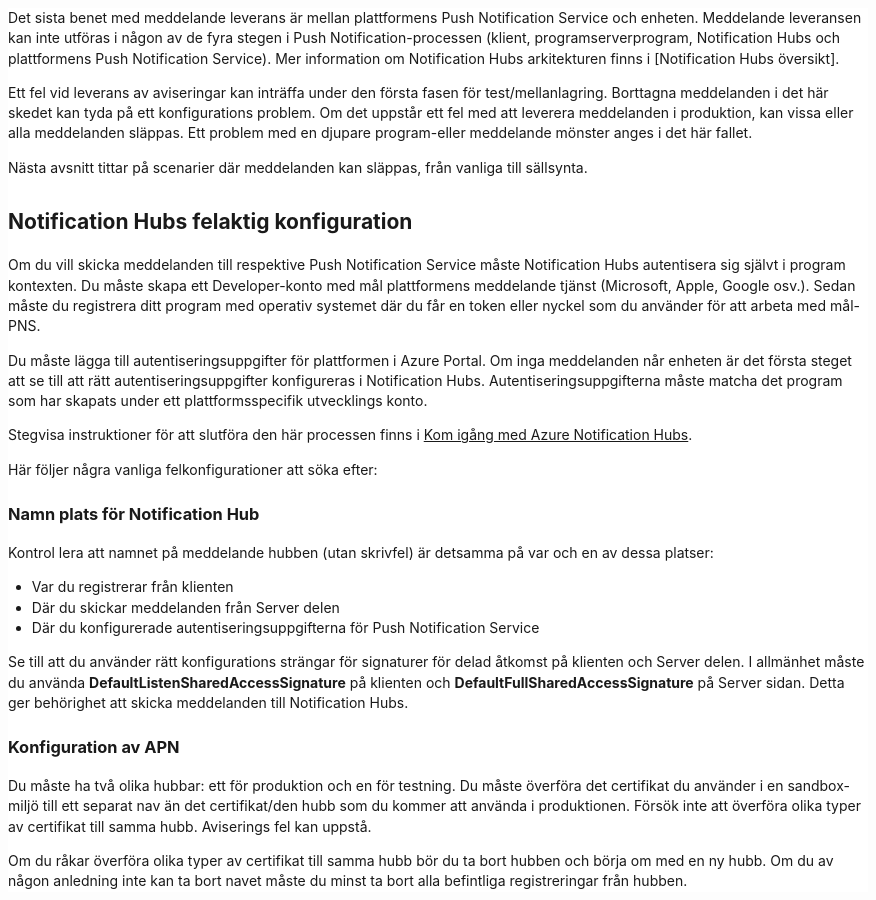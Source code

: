 Det sista benet med meddelande leverans är mellan plattformens Push Notification Service och enheten. Meddelande leveransen kan inte utföras i någon av de fyra stegen i Push Notification-processen (klient, programserverprogram, Notification Hubs och plattformens Push Notification Service). Mer information om Notification Hubs arkitekturen finns i [Notification Hubs översikt].

Ett fel vid leverans av aviseringar kan inträffa under den första fasen för test/mellanlagring. Borttagna meddelanden i det här skedet kan tyda på ett konfigurations problem. Om det uppstår ett fel med att leverera meddelanden i produktion, kan vissa eller alla meddelanden släppas. Ett problem med en djupare program-eller meddelande mönster anges i det här fallet.

Nästa avsnitt tittar på scenarier där meddelanden kan släppas, från vanliga till sällsynta.

## <a name="notification-hubs-misconfiguration"></a>Notification Hubs felaktig konfiguration

Om du vill skicka meddelanden till respektive Push Notification Service måste Notification Hubs autentisera sig självt i program kontexten. Du måste skapa ett Developer-konto med mål plattformens meddelande tjänst (Microsoft, Apple, Google osv.). Sedan måste du registrera ditt program med operativ systemet där du får en token eller nyckel som du använder för att arbeta med mål-PNS.

Du måste lägga till autentiseringsuppgifter för plattformen i Azure Portal. Om inga meddelanden når enheten är det första steget att se till att rätt autentiseringsuppgifter konfigureras i Notification Hubs. Autentiseringsuppgifterna måste matcha det program som har skapats under ett plattformsspecifik utvecklings konto.

Stegvisa instruktioner för att slutföra den här processen finns i [Kom igång med Azure Notification Hubs].

Här följer några vanliga felkonfigurationer att söka efter:

### <a name="notification-hub-name-location"></a>Namn plats för Notification Hub

Kontrol lera att namnet på meddelande hubben (utan skrivfel) är detsamma på var och en av dessa platser:

* Var du registrerar från klienten
* Där du skickar meddelanden från Server delen
* Där du konfigurerade autentiseringsuppgifterna för Push Notification Service

Se till att du använder rätt konfigurations strängar för signaturer för delad åtkomst på klienten och Server delen. I allmänhet måste du använda **DefaultListenSharedAccessSignature** på klienten och **DefaultFullSharedAccessSignature** på Server sidan. Detta ger behörighet att skicka meddelanden till Notification Hubs.

### <a name="apn-configuration"></a>Konfiguration av APN

Du måste ha två olika hubbar: ett för produktion och en för testning. Du måste överföra det certifikat du använder i en sandbox-miljö till ett separat nav än det certifikat/den hubb som du kommer att använda i produktionen. Försök inte att överföra olika typer av certifikat till samma hubb. Aviserings fel kan uppstå.

Om du råkar överföra olika typer av certifikat till samma hubb bör du ta bort hubben och börja om med en ny hubb. Om du av någon anledning inte kan ta bort navet måste du minst ta bort alla befintliga registreringar från hubben.


[0]: ./media/notification-hubs-push-notification-fixer/Architecture.png
[1]: ./media/notification-hubs-push-notification-fixer/FCMConfigure.png
[3]: ./media/notification-hubs-push-notification-fixer/FCMServerKey.png
[4]: ../../includes/media/notification-hubs-portal-create-new-hub/notification-hubs-connection-strings-portal.png
[5]: ./media/notification-hubs-push-notification-fixer/PortalDashboard.png
[6]: ./media/notification-hubs-push-notification-fixer/PortalAnalytics.png
[7]: ./media/notification-hubs-ios-get-started/notification-hubs-test-send.png
[8]: ./media/notification-hubs-push-notification-fixer/VSRegistrations.png
[9]: ./media/notification-hubs-push-notification-fixer/vsserverexplorer.png
[10]: ./media/notification-hubs-push-notification-fixer/VSTestNotification.png
[Översikt över Notification Hubs]: notification-hubs-push-notification-overview.md
[Kom igång med Azure Notification Hubs]: notification-hubs-windows-store-dotnet-get-started-wns-push-notification.md
[Mallar]: /previous-versions/azure/azure-services/dn530748(v=azure.100)
[APN-översikt]: https://developer.apple.com/library/content/documentation/NetworkingInternet/Conceptual/RemoteNotificationsPG/APNSOverview.html
[Om FCM-meddelanden]: https://firebase.google.com/docs/cloud-messaging/concept-options
[Export and modify registrations in bulk]: /previous-versions/azure/azure-services/dn790624(v=azure.100)
[Service Bus Explorer code]: https://code.msdn.microsoft.com/windowsazure/Service-Bus-Explorer-f2abca5a
[View device registrations for notification hubs]: /previous-versions/windows/apps/dn792122(v=win.10)
[Djupgående spel: Visual Studio 2013 uppdatering 2 RC och Azure SDK 2,3]: https://azure.microsoft.com/blog/2014/04/09/deep-dive-visual-studio-2013-update-2-rc-and-azure-sdk-2-3/#NotificationHubs
[Vi presenterar lanseringen av Visual Studio 2013 Update 3 och Azure SDK 2,4]: https://azure.microsoft.com/blog/2014/08/04/announcing-release-of-visual-studio-2013-update-3-and-azure-sdk-2-4/
[EnableTestSend]: /dotnet/api/microsoft.azure.notificationhubs.notificationhubclient.enabletestsend
[Programmatic telemetry access]: /previous-versions/azure/azure-services/dn458823(v=azure.100)